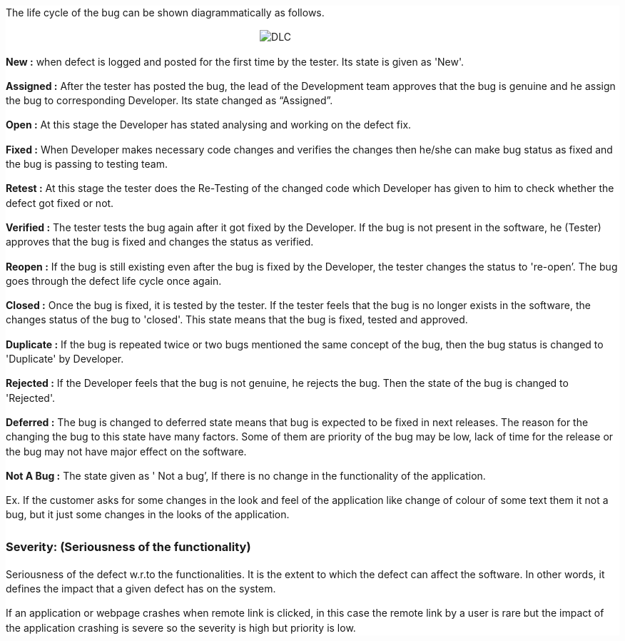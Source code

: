 The life cycle of the bug can be shown diagrammatically as follows.

<div align="center">
  <img src="https://github.com/sudhakarsdk98/SDET/assets/161011127/6ff491ef-08c4-48bf-aceb-c94d1b8bc363" height="450" alt="DLC" />
  <img width="100" />
</div>

**New :** when defect is logged and posted for the first time by the tester. Its state is given as 'New'.

**Assigned :** After the tester has posted the bug, the lead of the Development team approves that the bug is genuine and he assign the bug to corresponding Developer. Its state changed as “Assigned”.

**Open :** At this stage the Developer has stated analysing and working on the defect fix.

**Fixed :** When Developer makes necessary code changes and verifies the changes then he/she can make bug status as fixed and the bug is passing to testing team.

**Retest :** At this stage the tester does the Re-Testing of the changed code which Developer has given to him to check whether the defect got fixed or not.

**Verified :** The tester tests the bug again after it got fixed by the Developer. If the bug is not present in the software, he (Tester) approves that the bug is fixed and changes the status as verified.

**Reopen :** If the bug is still existing even after the bug is fixed by the Developer, the tester changes the status to 're-open’. The bug goes through the defect life cycle once again.

**Closed :** Once the bug is fixed, it is tested by the tester. If the tester feels that the bug is no longer exists in the software, the changes status of the bug to 'closed'. This state means that the bug is fixed, tested and approved.

**Duplicate :** If the bug is repeated twice or two bugs mentioned the same concept of the bug, then the bug status is changed to 'Duplicate' by Developer.

**Rejected :** If the Developer feels that the bug is not genuine, he rejects the bug. Then the state of the bug is changed to 'Rejected'.

**Deferred :** The bug is changed to deferred state means that bug is expected to be fixed in next releases. The reason for the changing the bug to this state have many factors. Some of them are priority of the bug may be low, lack of time for the release or the bug may not have major effect on the software.

**Not A Bug :** The state given as ' Not a bug’, If there is no change in the functionality of the application.

Ex. If the customer asks for some changes in the look and feel of the application like change of colour of some text them it not a bug, but it just some changes in the looks of the application.

### Severity: (Seriousness of the functionality)
Seriousness of the defect w.r.to the functionalities. It is the extent to which the defect can affect the software. In other words, it defines the impact that a given defect has on the system.

If an application or webpage crashes when remote link is clicked, in this case the remote link by a user is rare but the impact of the application crashing is severe so the severity is high but priority is low.

